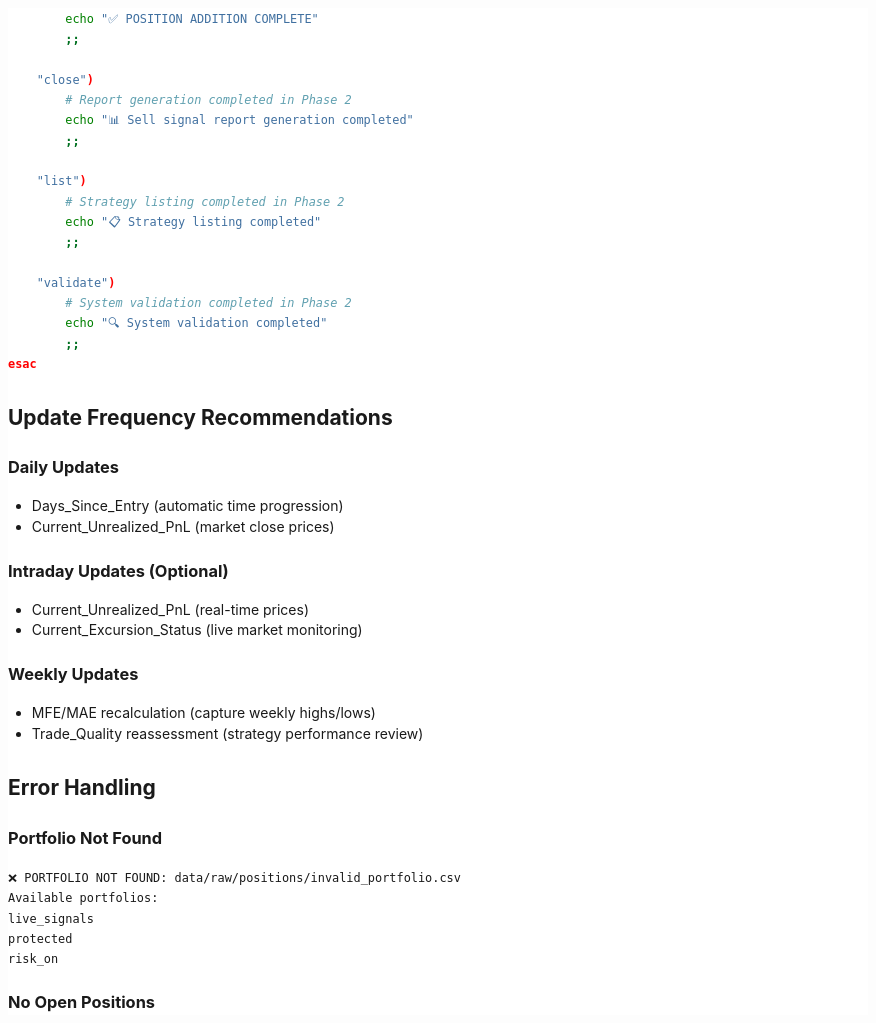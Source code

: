 ```bash
        echo "✅ POSITION ADDITION COMPLETE"
        ;;

    "close")
        # Report generation completed in Phase 2
        echo "📊 Sell signal report generation completed"
        ;;

    "list")
        # Strategy listing completed in Phase 2
        echo "📋 Strategy listing completed"
        ;;

    "validate")
        # System validation completed in Phase 2
        echo "🔍 System validation completed"
        ;;
esac
```

## Update Frequency Recommendations

### **Daily Updates**

- Days_Since_Entry (automatic time progression)
- Current_Unrealized_PnL (market close prices)

### **Intraday Updates** (Optional)

- Current_Unrealized_PnL (real-time prices)
- Current_Excursion_Status (live market monitoring)

### **Weekly Updates**

- MFE/MAE recalculation (capture weekly highs/lows)
- Trade_Quality reassessment (strategy performance review)

## Error Handling

### **Portfolio Not Found**

```bash
❌ PORTFOLIO NOT FOUND: data/raw/positions/invalid_portfolio.csv
Available portfolios:
live_signals
protected
risk_on
```

### **No Open Positions**
